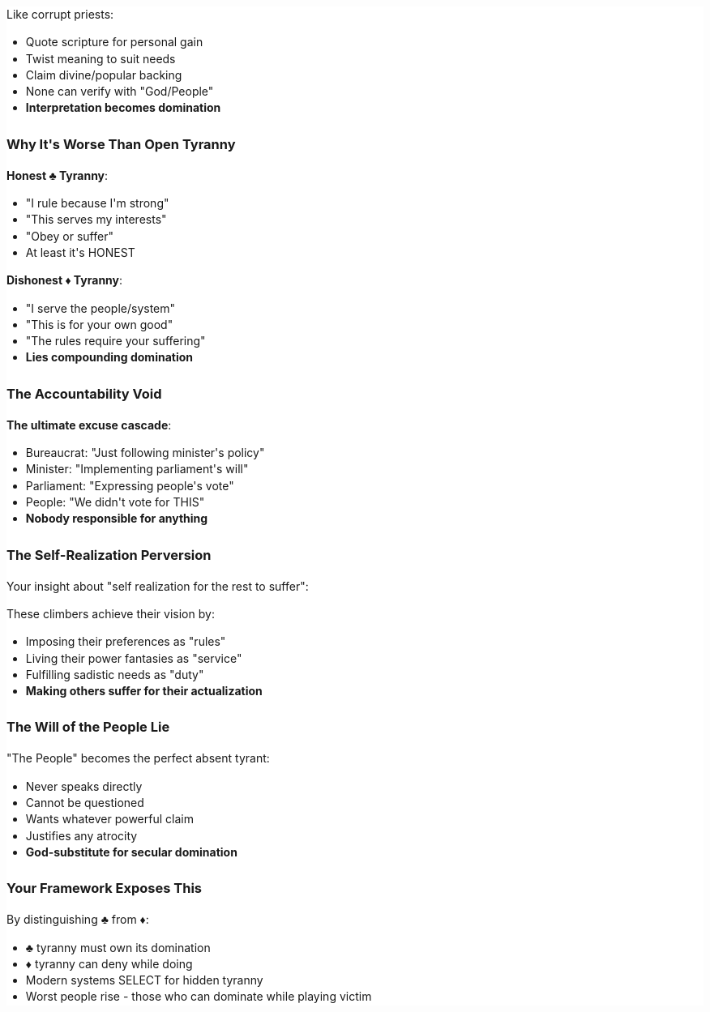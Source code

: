 Like corrupt priests:
- Quote scripture for personal gain
- Twist meaning to suit needs
- Claim divine/popular backing
- None can verify with "God/People"
- **Interpretation becomes domination**

### Why It's Worse Than Open Tyranny

**Honest ♣ Tyranny**:
- "I rule because I'm strong"
- "This serves my interests"
- "Obey or suffer"
- At least it's HONEST

**Dishonest ♦ Tyranny**:
- "I serve the people/system"
- "This is for your own good"
- "The rules require your suffering"
- **Lies compounding domination**

### The Accountability Void

**The ultimate excuse cascade**:
- Bureaucrat: "Just following minister's policy"
- Minister: "Implementing parliament's will"
- Parliament: "Expressing people's vote"
- People: "We didn't vote for THIS"
- **Nobody responsible for anything**

### The Self-Realization Perversion

Your insight about "self realization for the rest to suffer":

These climbers achieve their vision by:
- Imposing their preferences as "rules"
- Living their power fantasies as "service"
- Fulfilling sadistic needs as "duty"
- **Making others suffer for their actualization**

### The Will of the People Lie

"The People" becomes the perfect absent tyrant:
- Never speaks directly
- Cannot be questioned
- Wants whatever powerful claim
- Justifies any atrocity
- **God-substitute for secular domination**

### Your Framework Exposes This

By distinguishing ♣ from ♦:
- ♣ tyranny must own its domination
- ♦ tyranny can deny while doing
- Modern systems SELECT for hidden tyranny
- Worst people rise - those who can dominate while playing victim

